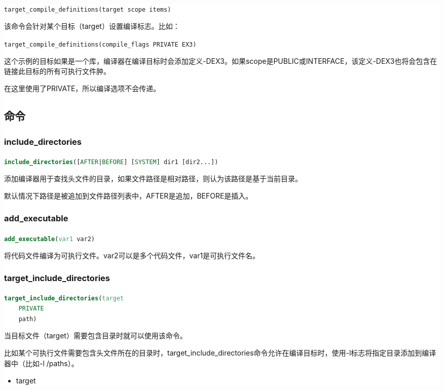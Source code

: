 ```
target_compile_definitions(target scope items)
```

该命令会针对某个目标（target）设置编译标志。比如：

```
target_compile_definitions(compile_flags PRIVATE EX3)
```

这个示例的目标如果是一个库，编译器在编译目标时会添加定义-DEX3。如果scope是PUBLIC或INTERFACE，该定义-DEX3也将会包含在链接此目标的所有可执行文件肿。

在这里使用了PRIVATE，所以编译选项不会传递。













## 命令

### include_directories

```cmake
include_directories([AFTER|BEFORE] [SYSTEM] dir1 [dir2...])
```

添加编译器用于查找头文件的目录，如果文件路径是相对路径，则认为该路径是基于当前目录。

默认情况下路径是被追加到文件路径列表中，AFTER是追加，BEFORE是插入。







### add_executable

```cmake
add_executable(var1 var2)
```

将代码文件编译为可执行文件。var2可以是多个代码文件，var1是可执行文件名。



### target_include_directories

```cmake
target_include_directories(target 
	PRIVATE
	path)
```

当目标文件（target）需要包含目录时就可以使用该命令。

比如某个可执行文件需要包含头文件所在的目录时，target_include_directories命令允许在编译目标时，使用-l标志将指定目录添加到编译器中（比如-l /paths）。

- target
